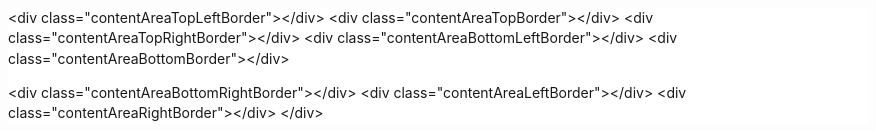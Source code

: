 &lt;div class="contentAreaTopLeftBorder"&gt;&lt;/div&gt;
&lt;div class="contentAreaTopBorder"&gt;&lt;/div&gt;
&lt;div class="contentAreaTopRightBorder"&gt;&lt;/div&gt;
&lt;div class="contentAreaBottomLeftBorder"&gt;&lt;/div&gt;
&lt;div class="contentAreaBottomBorder"&gt;&lt;/div&gt;

&lt;div class="contentAreaBottomRightBorder"&gt;&lt;/div&gt;
&lt;div class="contentAreaLeftBorder"&gt;&lt;/div&gt;
&lt;div class="contentAreaRightBorder"&gt;&lt;/div&gt;
&lt;/div&gt;</pre>


